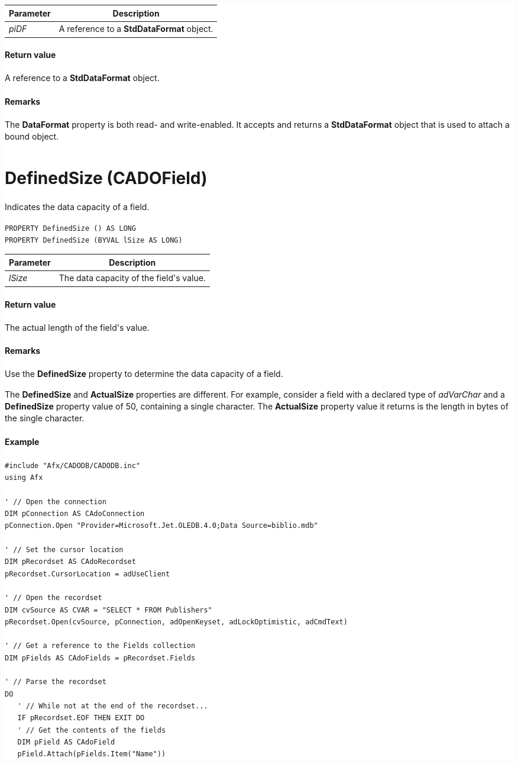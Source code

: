 | Parameter  | Description |
| ---------- | ----------- |
| *piDF* | A reference to a **StdDataFormat** object. |

#### Return value

A reference to a **StdDataFormat** object.

#### Remarks

The **DataFormat** property is both read- and write-enabled. It accepts and returns a **StdDataFormat** object that is used to attach a bound object.

# <a name="DefinedSize"></a>DefinedSize (CADOField)

Indicates the data capacity of a field.

```
PROPERTY DefinedSize () AS LONG
PROPERTY DefinedSize (BYVAL lSize AS LONG)
```

| Parameter  | Description |
| ---------- | ----------- |
| *lSize* | The data capacity of the field's value. |

#### Return value

The actual length of the field's value.

#### Remarks

Use the **DefinedSize** property to determine the data capacity of a field.

The **DefinedSize** and **ActualSize** properties are different. For example, consider a field with a declared type of *adVarChar* and a **DefinedSize** property value of 50, containing a single character. The **ActualSize** property value it returns is the length in bytes of the single character.

#### Example

```
#include "Afx/CADODB/CADODB.inc"
using Afx

' // Open the connection
DIM pConnection AS CAdoConnection
pConnection.Open "Provider=Microsoft.Jet.OLEDB.4.0;Data Source=biblio.mdb"

' // Set the cursor location
DIM pRecordset AS CAdoRecordset
pRecordset.CursorLocation = adUseClient

' // Open the recordset
DIM cvSource AS CVAR = "SELECT * FROM Publishers"
pRecordset.Open(cvSource, pConnection, adOpenKeyset, adLockOptimistic, adCmdText)

' // Get a reference to the Fields collection
DIM pFields AS CAdoFields = pRecordset.Fields

' // Parse the recordset
DO
   ' // While not at the end of the recordset...
   IF pRecordset.EOF THEN EXIT DO
   ' // Get the contents of the fields
   DIM pField AS CAdoField
   pField.Attach(pFields.Item("Name"))
```